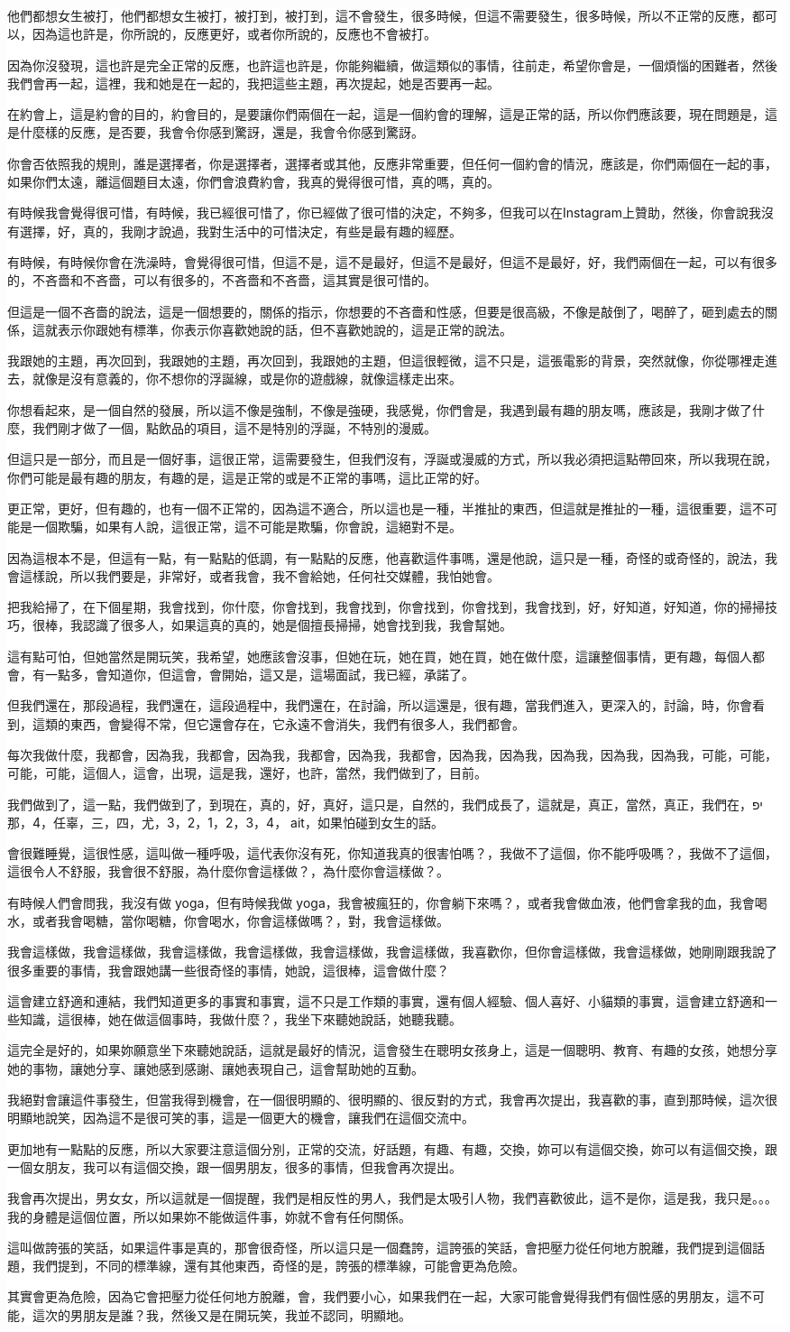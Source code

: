 他們都想女生被打，他們都想女生被打，被打到，被打到，這不會發生，很多時候，但這不需要發生，很多時候，所以不正常的反應，都可以，因為這也許是，你所說的，反應更好，或者你所說的，反應也不會被打。

因為你沒發現，這也許是完全正常的反應，也許這也許是，你能夠繼續，做這類似的事情，往前走，希望你會是，一個煩惱的困難者，然後我們會再一起，這裡，我和她是在一起的，我把這些主題，再次提起，她是否要再一起。

在約會上，這是約會的目的，約會目的，是要讓你們兩個在一起，這是一個約會的理解，這是正常的話，所以你們應該要，現在問題是，這是什麼樣的反應，是否要，我會令你感到驚訝，還是，我會令你感到驚訝。

你會否依照我的規則，誰是選擇者，你是選擇者，選擇者或其他，反應非常重要，但任何一個約會的情況，應該是，你們兩個在一起的事，如果你們太遠，離這個題目太遠，你們會浪費約會，我真的覺得很可惜，真的嗎，真的。

有時候我會覺得很可惜，有時候，我已經很可惜了，你已經做了很可惜的決定，不夠多，但我可以在Instagram上贊助，然後，你會說我沒有選擇，好，真的，我剛才說過，我對生活中的可惜決定，有些是最有趣的經歷。

有時候，有時候你會在洗澡時，會覺得很可惜，但這不是，這不是最好，但這不是最好，但這不是最好，好，我們兩個在一起，可以有很多的，不吝嗇和不吝嗇，可以有很多的，不吝嗇和不吝嗇，這其實是很可惜的。

但這是一個不吝嗇的說法，這是一個想要的，關係的指示，你想要的不吝嗇和性感，但要是很高級，不像是敲倒了，喝醉了，砸到處去的關係，這就表示你跟她有標準，你表示你喜歡她說的話，但不喜歡她說的，這是正常的說法。

我跟她的主題，再次回到，我跟她的主題，再次回到，我跟她的主題，但這很輕微，這不只是，這張電影的背景，突然就像，你從哪裡走進去，就像是沒有意義的，你不想你的浮誕線，或是你的遊戲線，就像這樣走出來。

你想看起來，是一個自然的發展，所以這不像是強制，不像是強硬，我感覺，你們會是，我遇到最有趣的朋友嗎，應該是，我剛才做了什麼，我們剛才做了一個，點飲品的項目，這不是特別的浮誕，不特別的漫威。

但這只是一部分，而且是一個好事，這很正常，這需要發生，但我們沒有，浮誕或漫威的方式，所以我必須把這點帶回來，所以我現在說，你們可能是最有趣的朋友，有趣的是，這是正常的或是不正常的事嗎，這比正常的好。

更正常，更好，但有趣的，也有一個不正常的，因為這不適合，所以這也是一種，半推扯的東西，但這就是推扯的一種，這很重要，這不可能是一個欺騙，如果有人說，這很正常，這不可能是欺騙，你會說，這絕對不是。

因為這根本不是，但這有一點，有一點點的低調，有一點點的反應，他喜歡這件事嗎，還是他說，這只是一種，奇怪的或奇怪的，說法，我會這樣說，所以我們要是，非常好，或者我會，我不會給她，任何社交媒體，我怕她會。

把我給掃了，在下個星期，我會找到，你什麼，你會找到，我會找到，你會找到，你會找到，我會找到，好，好知道，好知道，你的掃掃技巧，很棒，我認識了很多人，如果這真的真的，她是個擅長掃掃，她會找到我，我會幫她。

這有點可怕，但她當然是開玩笑，我希望，她應該會沒事，但她在玩，她在買，她在買，她在做什麼，這讓整個事情，更有趣，每個人都會，有一點多，會知道你，但這會，會開始，這又是，這場面試，我已經，承諾了。

但我們還在，那段過程，我們還在，這段過程中，我們還在，在討論，所以這還是，很有趣，當我們進入，更深入的，討論，時，你會看到，這類的東西，會變得不常，但它還會存在，它永遠不會消失，我們有很多人，我們都會。

每次我做什麼，我都會，因為我，我都會，因為我，我都會，因為我，我都會，因為我，因為我，因為我，因為我，因為我，可能，可能，可能，可能，這個人，這會，出現，這是我，還好，也許，當然，我們做到了，目前。

我們做到了，這一點，我們做到了，到現在，真的，好，真好，這只是，自然的，我們成長了，這就是，真正，當然，真正，我們在，יפ那，4，任辜，三，四，尤，3，2，1，2，3，4， ait，如果怕碰到女生的話。

會很難睡覺，這很性感，這叫做一種呼吸，這代表你沒有死，你知道我真的很害怕嗎？，我做不了這個，你不能呼吸嗎？，我做不了這個，這很令人不舒服，我會很不舒服，為什麼你會這樣做？，為什麼你會這樣做？。

有時候人們會問我，我沒有做 yoga，但有時候我做 yoga，我會被瘋狂的，你會躺下來嗎？，或者我會做血液，他們會拿我的血，我會喝水，或者我會喝糖，當你喝糖，你會喝水，你會這樣做嗎？，對，我會這樣做。

我會這樣做，我會這樣做，我會這樣做，我會這樣做，我會這樣做，我會這樣做，我喜歡你，但你會這樣做，我會這樣做，她剛剛跟我說了很多重要的事情，我會跟她講一些很奇怪的事情，她說，這很棒，這會做什麼？

這會建立舒適和連結，我們知道更多的事實和事實，這不只是工作類的事實，還有個人經驗、個人喜好、小貓類的事實，這會建立舒適和一些知識，這很棒，她在做這個事時，我做什麼？，我坐下來聽她說話，她聽我聽。

這完全是好的，如果妳願意坐下來聽她說話，這就是最好的情況，這會發生在聰明女孩身上，這是一個聰明、教育、有趣的女孩，她想分享她的事物，讓她分享、讓她感到感謝、讓她表現自己，這會幫助她的互動。

我絕對會讓這件事發生，但當我得到機會，在一個很明顯的、很明顯的、很反對的方式，我會再次提出，我喜歡的事，直到那時候，這次很明顯地說笑，因為這不是很可笑的事，這是一個更大的機會，讓我們在這個交流中。

更加地有一點點的反應，所以大家要注意這個分別，正常的交流，好話題，有趣、有趣，交換，妳可以有這個交換，妳可以有這個交換，跟一個女朋友，我可以有這個交換，跟一個男朋友，很多的事情，但我會再次提出。

我會再次提出，男女女，所以這就是一個提醒，我們是相反性的男人，我們是太吸引人物，我們喜歡彼此，這不是你，這是我，我只是。。。我的身體是這個位置，所以如果妳不能做這件事，妳就不會有任何關係。

這叫做誇張的笑話，如果這件事是真的，那會很奇怪，所以這只是一個蠢誇，這誇張的笑話，會把壓力從任何地方脫離，我們提到這個話題，我們提到，不同的標準線，還有其他東西，奇怪的是，誇張的標準線，可能會更為危險。

其實會更為危險，因為它會把壓力從任何地方脫離，會，我們要小心，如果我們在一起，大家可能會覺得我們有個性感的男朋友，這不可能，這次的男朋友是誰？我，然後又是在開玩笑，我並不認同，明顯地。
